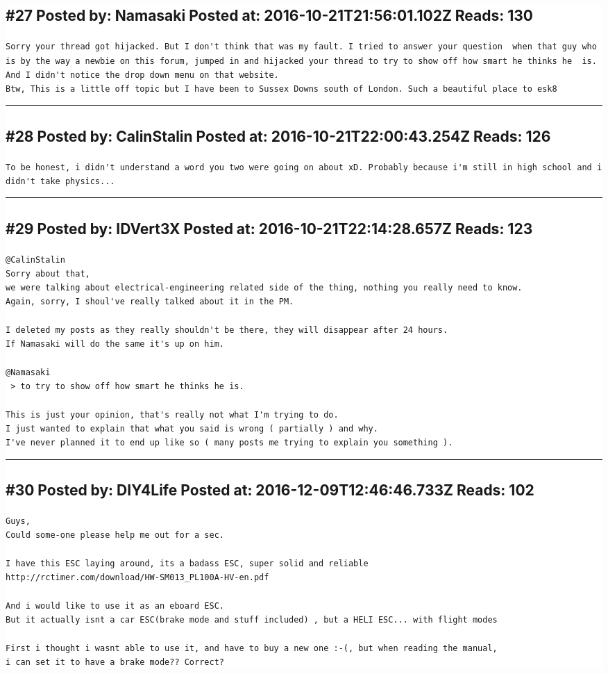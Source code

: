 ## \#27 Posted by: Namasaki Posted at: 2016-10-21T21:56:01.102Z Reads: 130

```
Sorry your thread got hijacked. But I don't think that was my fault. I tried to answer your question  when that guy who is by the way a newbie on this forum, jumped in and hijacked your thread to try to show off how smart he thinks he  is.
And I didn't notice the drop down menu on that website.
Btw, This is a little off topic but I have been to Sussex Downs south of London. Such a beautiful place to esk8
```

---
## \#28 Posted by: CalinStalin Posted at: 2016-10-21T22:00:43.254Z Reads: 126

```
To be honest, i didn't understand a word you two were going on about xD. Probably because i'm still in high school and i didn't take physics...
```

---
## \#29 Posted by: IDVert3X Posted at: 2016-10-21T22:14:28.657Z Reads: 123

```
@CalinStalin 
Sorry about that,
we were talking about electrical-engineering related side of the thing, nothing you really need to know.
Again, sorry, I shoul've really talked about it in the PM.

I deleted my posts as they really shouldn't be there, they will disappear after 24 hours.
If Namasaki will do the same it's up on him.

@Namasaki
 > to try to show off how smart he thinks he is.

This is just your opinion, that's really not what I'm trying to do.
I just wanted to explain that what you said is wrong ( partially ) and why.
I've never planned it to end up like so ( many posts me trying to explain you something ).
```

---
## \#30 Posted by: DIY4Life Posted at: 2016-12-09T12:46:46.733Z Reads: 102

```
Guys,
Could some-one please help me out for a sec.

I have this ESC laying around, its a badass ESC, super solid and reliable
http://rctimer.com/download/HW-SM013_PL100A-HV-en.pdf

And i would like to use it as an eboard ESC.
But it actually isnt a car ESC(brake mode and stuff included) , but a HELI ESC... with flight modes

First i thought i wasnt able to use it, and have to buy a new one :-(, but when reading the manual, 
i can set it to have a brake mode?? Correct?

```